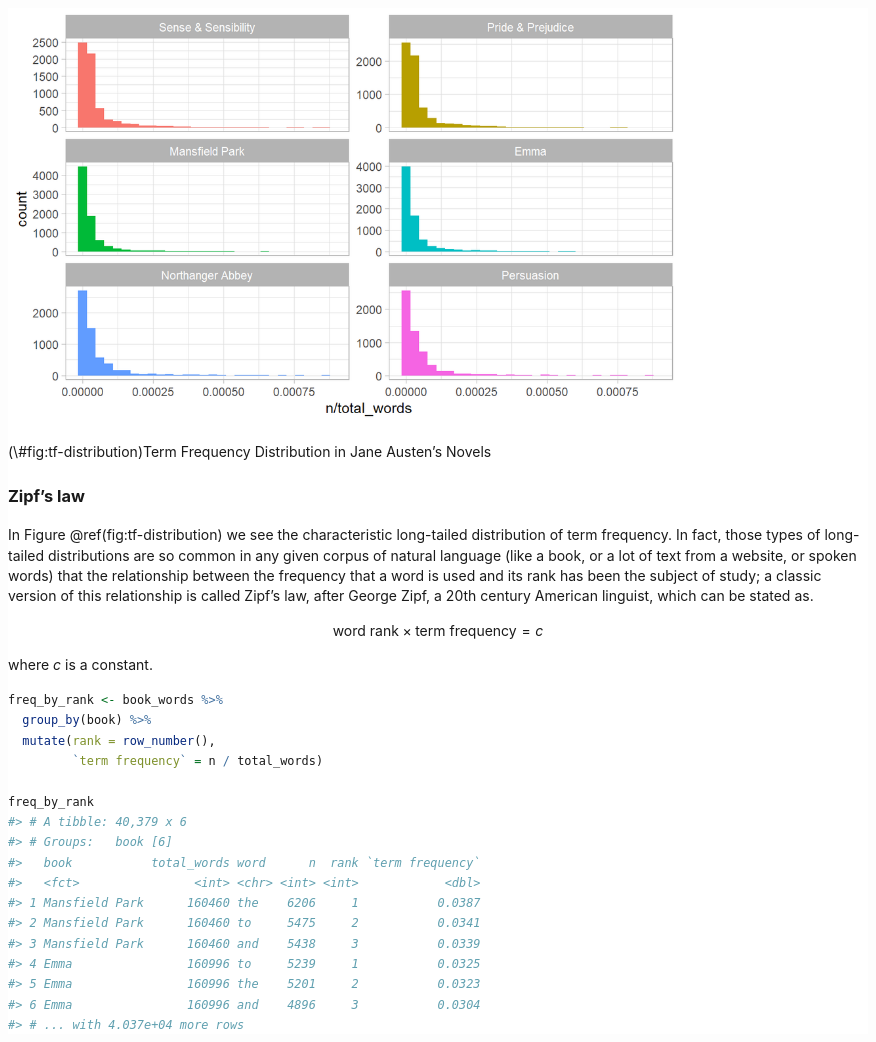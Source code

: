 <img src="analyzing-word-and-document-frequency_files/figure-html/tf-distribution-1.png" alt="Term Frequency Distribution in Jane Austen’s Novels" width="672" />
<p class="caption">(\#fig:tf-distribution)Term Frequency Distribution in Jane Austen’s Novels</p>
</div>

### Zipf’s law  

In Figure \@ref(fig:tf-distribution) we see the characteristic long-tailed distribution of term frequency. In fact, those types of long-tailed distributions are so common in any given corpus of natural language (like a book, or a lot of text from a website, or spoken words) that the relationship between the frequency that a word is used and its rank has been the subject of study; a classic version of this relationship is called Zipf’s law, after George Zipf, a 20th century American linguist, which can be stated as.  

$$
\text{word rank} \times \text{term frequency} = c
$$

where $c$ is a constant.  


```r
freq_by_rank <- book_words %>% 
  group_by(book) %>% 
  mutate(rank = row_number(), 
         `term frequency` = n / total_words)

freq_by_rank
#> # A tibble: 40,379 x 6
#> # Groups:   book [6]
#>   book           total_words word      n  rank `term frequency`
#>   <fct>                <int> <chr> <int> <int>            <dbl>
#> 1 Mansfield Park      160460 the    6206     1           0.0387
#> 2 Mansfield Park      160460 to     5475     2           0.0341
#> 3 Mansfield Park      160460 and    5438     3           0.0339
#> 4 Emma                160996 to     5239     1           0.0325
#> 5 Emma                160996 the    5201     2           0.0323
#> 6 Emma                160996 and    4896     3           0.0304
#> # ... with 4.037e+04 more rows
```